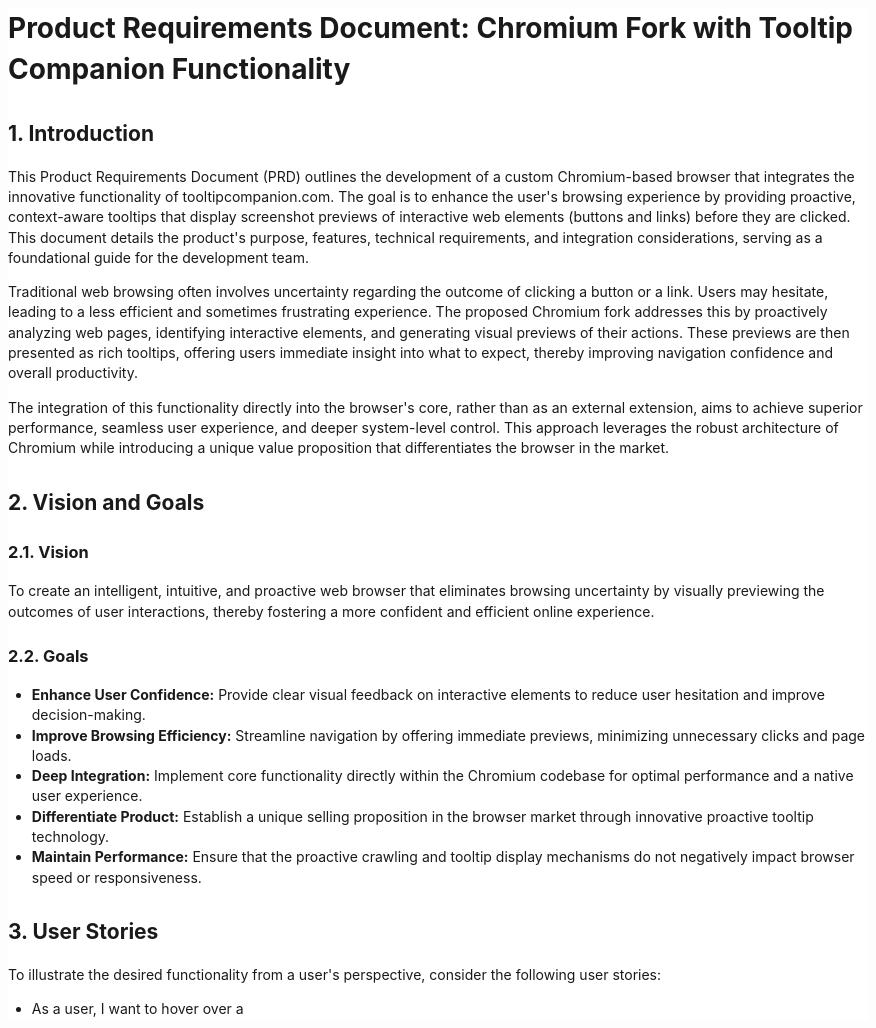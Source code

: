 # Product Requirements Document: Chromium Fork with Tooltip Companion Functionality

## 1. Introduction

This Product Requirements Document (PRD) outlines the development of a custom Chromium-based browser that integrates the innovative functionality of tooltipcompanion.com. The goal is to enhance the user's browsing experience by providing proactive, context-aware tooltips that display screenshot previews of interactive web elements (buttons and links) before they are clicked. This document details the product's purpose, features, technical requirements, and integration considerations, serving as a foundational guide for the development team.

Traditional web browsing often involves uncertainty regarding the outcome of clicking a button or a link. Users may hesitate, leading to a less efficient and sometimes frustrating experience. The proposed Chromium fork addresses this by proactively analyzing web pages, identifying interactive elements, and generating visual previews of their actions. These previews are then presented as rich tooltips, offering users immediate insight into what to expect, thereby improving navigation confidence and overall productivity.

The integration of this functionality directly into the browser's core, rather than as an external extension, aims to achieve superior performance, seamless user experience, and deeper system-level control. This approach leverages the robust architecture of Chromium while introducing a unique value proposition that differentiates the browser in the market.

## 2. Vision and Goals

### 2.1. Vision
To create an intelligent, intuitive, and proactive web browser that eliminates browsing uncertainty by visually previewing the outcomes of user interactions, thereby fostering a more confident and efficient online experience.

### 2.2. Goals
*   **Enhance User Confidence:** Provide clear visual feedback on interactive elements to reduce user hesitation and improve decision-making.
*   **Improve Browsing Efficiency:** Streamline navigation by offering immediate previews, minimizing unnecessary clicks and page loads.
*   **Deep Integration:** Implement core functionality directly within the Chromium codebase for optimal performance and a native user experience.
*   **Differentiate Product:** Establish a unique selling proposition in the browser market through innovative proactive tooltip technology.
*   **Maintain Performance:** Ensure that the proactive crawling and tooltip display mechanisms do not negatively impact browser speed or responsiveness.

## 3. User Stories

To illustrate the desired functionality from a user's perspective, consider the following user stories:

*   As a user, I want to hover over a 
